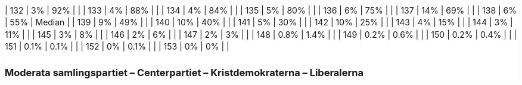 | 132 | 3% | 92% |  |
| 133 | 4% | 88% |  |
| 134 | 4% | 84% |  |
| 135 | 5% | 80% |  |
| 136 | 6% | 75% |  |
| 137 | 14% | 69% |  |
| 138 | 6% | 55% | Median |
| 139 | 9% | 49% |  |
| 140 | 10% | 40% |  |
| 141 | 5% | 30% |  |
| 142 | 10% | 25% |  |
| 143 | 4% | 15% |  |
| 144 | 3% | 11% |  |
| 145 | 3% | 8% |  |
| 146 | 2% | 6% |  |
| 147 | 2% | 3% |  |
| 148 | 0.8% | 1.4% |  |
| 149 | 0.2% | 0.6% |  |
| 150 | 0.2% | 0.4% |  |
| 151 | 0.1% | 0.1% |  |
| 152 | 0% | 0.1% |  |
| 153 | 0% | 0% |  |

### Moderata samlingspartiet – Centerpartiet – Kristdemokraterna – Liberalerna
